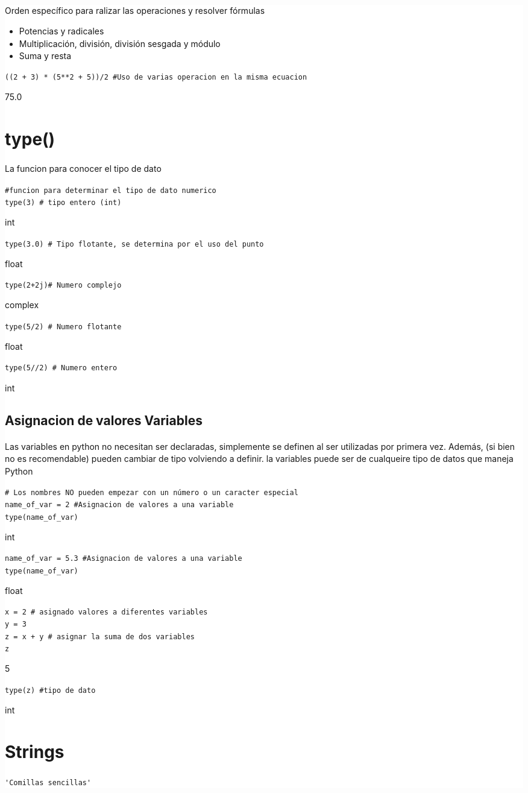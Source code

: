 Orden específico para ralizar las operaciones y resolver fórmulas
 - Potencias y radicales
 - Multiplicación, división, división sesgada y módulo
 - Suma y resta


```
((2 + 3) * (5**2 + 5))/2 #Uso de varias operacion en la misma ecuacion
```
75.0

# type()
La funcion para conocer el tipo de dato
```
#funcion para determinar el tipo de dato numerico
type(3) # tipo entero (int)
```
int
```
type(3.0) # Tipo flotante, se determina por el uso del punto
```
float
```
type(2+2j)# Numero complejo
```
complex
```
type(5/2) # Numero flotante
```
float
```
type(5//2) # Numero entero
```
int

## Asignacion de valores Variables
Las variables en python no necesitan ser declaradas, simplemente se definen al ser utilizadas por primera vez. Además, (si bien no es recomendable) pueden cambiar de tipo volviendo a definir. la variables puede ser de cualqueire tipo de datos que maneja Python

```
# Los nombres NO pueden empezar con un número o un caracter especial
name_of_var = 2 #Asignacion de valores a una variable
type(name_of_var)
```
int
```
name_of_var = 5.3 #Asignacion de valores a una variable
type(name_of_var)
```
float
```
x = 2 # asignado valores a diferentes variables
y = 3
z = x + y # asignar la suma de dos variables
z
```
5
```
type(z) #tipo de dato
```
int
# Strings
```
'Comillas sencillas'
```